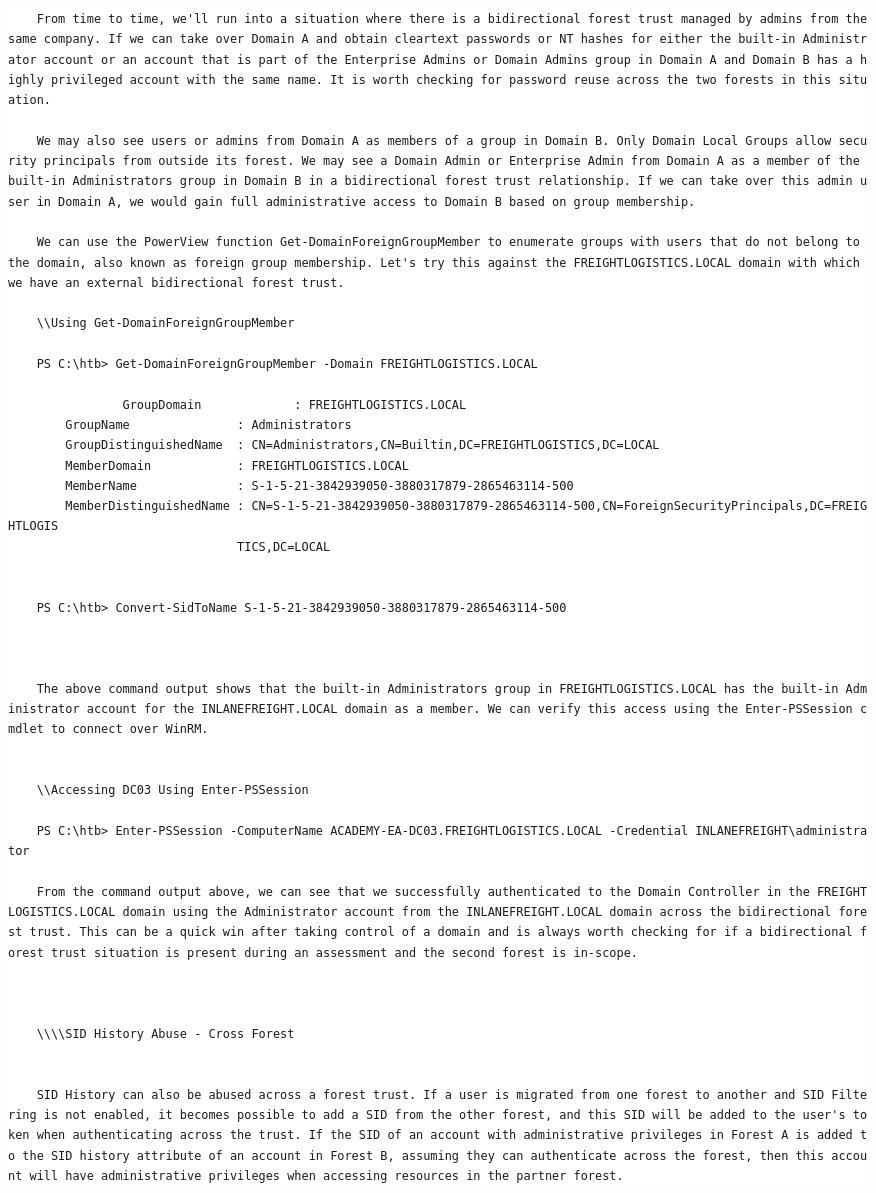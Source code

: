         From time to time, we'll run into a situation where there is a bidirectional forest trust managed by admins from the same company. If we can take over Domain A and obtain cleartext passwords or NT hashes for either the built-in Administrator account or an account that is part of the Enterprise Admins or Domain Admins group in Domain A and Domain B has a highly privileged account with the same name. It is worth checking for password reuse across the two forests in this situation.

        We may also see users or admins from Domain A as members of a group in Domain B. Only Domain Local Groups allow security principals from outside its forest. We may see a Domain Admin or Enterprise Admin from Domain A as a member of the built-in Administrators group in Domain B in a bidirectional forest trust relationship. If we can take over this admin user in Domain A, we would gain full administrative access to Domain B based on group membership.

        We can use the PowerView function Get-DomainForeignGroupMember to enumerate groups with users that do not belong to the domain, also known as foreign group membership. Let's try this against the FREIGHTLOGISTICS.LOCAL domain with which we have an external bidirectional forest trust.

        \\Using Get-DomainForeignGroupMember

        PS C:\htb> Get-DomainForeignGroupMember -Domain FREIGHTLOGISTICS.LOCAL

                    GroupDomain             : FREIGHTLOGISTICS.LOCAL
            GroupName               : Administrators
            GroupDistinguishedName  : CN=Administrators,CN=Builtin,DC=FREIGHTLOGISTICS,DC=LOCAL
            MemberDomain            : FREIGHTLOGISTICS.LOCAL
            MemberName              : S-1-5-21-3842939050-3880317879-2865463114-500
            MemberDistinguishedName : CN=S-1-5-21-3842939050-3880317879-2865463114-500,CN=ForeignSecurityPrincipals,DC=FREIGHTLOGIS
                                    TICS,DC=LOCAL


        PS C:\htb> Convert-SidToName S-1-5-21-3842939050-3880317879-2865463114-500



        The above command output shows that the built-in Administrators group in FREIGHTLOGISTICS.LOCAL has the built-in Administrator account for the INLANEFREIGHT.LOCAL domain as a member. We can verify this access using the Enter-PSSession cmdlet to connect over WinRM.


        \\Accessing DC03 Using Enter-PSSession

        PS C:\htb> Enter-PSSession -ComputerName ACADEMY-EA-DC03.FREIGHTLOGISTICS.LOCAL -Credential INLANEFREIGHT\administrator

        From the command output above, we can see that we successfully authenticated to the Domain Controller in the FREIGHTLOGISTICS.LOCAL domain using the Administrator account from the INLANEFREIGHT.LOCAL domain across the bidirectional forest trust. This can be a quick win after taking control of a domain and is always worth checking for if a bidirectional forest trust situation is present during an assessment and the second forest is in-scope.



        \\\\SID History Abuse - Cross Forest


        SID History can also be abused across a forest trust. If a user is migrated from one forest to another and SID Filtering is not enabled, it becomes possible to add a SID from the other forest, and this SID will be added to the user's token when authenticating across the trust. If the SID of an account with administrative privileges in Forest A is added to the SID history attribute of an account in Forest B, assuming they can authenticate across the forest, then this account will have administrative privileges when accessing resources in the partner forest. 
